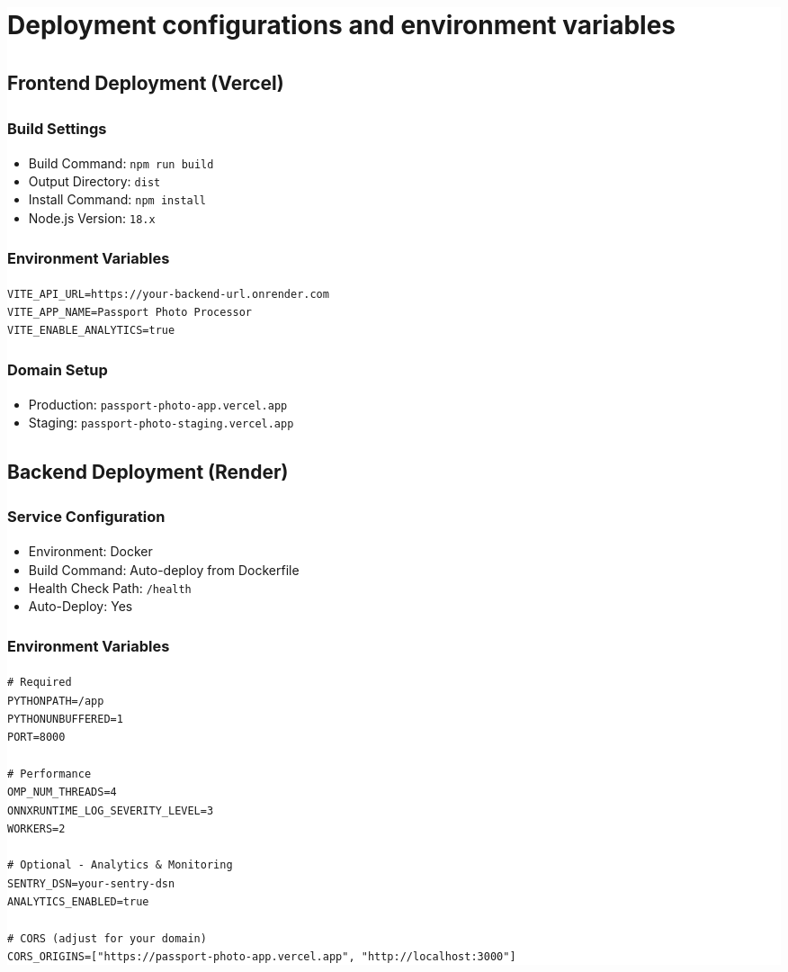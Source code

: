 # Deployment configurations and environment variables

## Frontend Deployment (Vercel)

### Build Settings
- Build Command: `npm run build`
- Output Directory: `dist`
- Install Command: `npm install`
- Node.js Version: `18.x`

### Environment Variables
```env
VITE_API_URL=https://your-backend-url.onrender.com
VITE_APP_NAME=Passport Photo Processor
VITE_ENABLE_ANALYTICS=true
```

### Domain Setup
- Production: `passport-photo-app.vercel.app`
- Staging: `passport-photo-staging.vercel.app`

## Backend Deployment (Render)

### Service Configuration
- Environment: Docker
- Build Command: Auto-deploy from Dockerfile
- Health Check Path: `/health`
- Auto-Deploy: Yes

### Environment Variables
```env
# Required
PYTHONPATH=/app
PYTHONUNBUFFERED=1
PORT=8000

# Performance
OMP_NUM_THREADS=4
ONNXRUNTIME_LOG_SEVERITY_LEVEL=3
WORKERS=2

# Optional - Analytics & Monitoring
SENTRY_DSN=your-sentry-dsn
ANALYTICS_ENABLED=true

# CORS (adjust for your domain)
CORS_ORIGINS=["https://passport-photo-app.vercel.app", "http://localhost:3000"]
```
